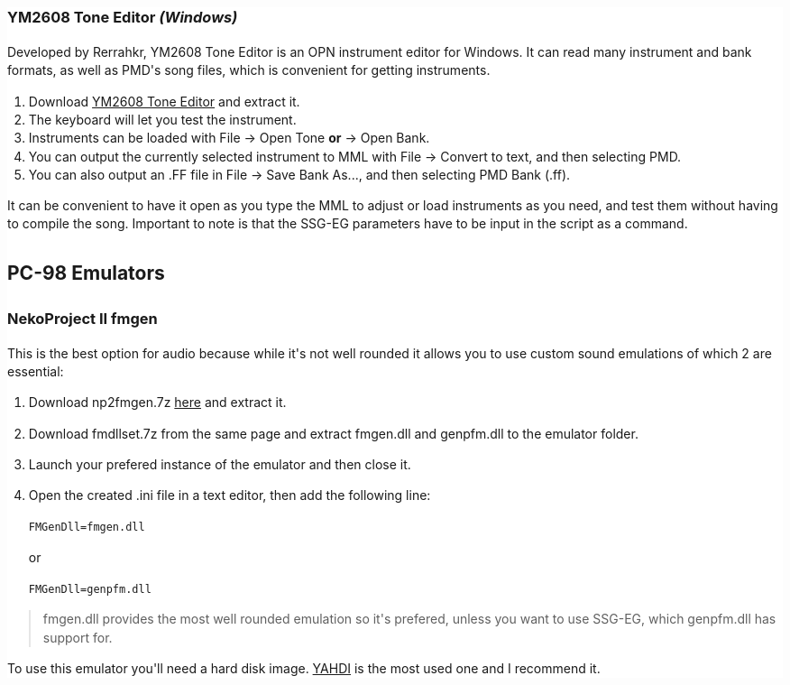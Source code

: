 ### YM2608 Tone Editor _(Windows)_
Developed by Rerrahkr, YM2608 Tone Editor is an OPN instrument editor for Windows. It can read many instrument and bank formats, as well as PMD's song files, which is convenient for getting instruments.

1. Download [YM2608 Tone Editor](https://github.com/rerrahkr/YM2608-Tone-Editor/releases/latest) and extract it.
2. The keyboard will let you test the instrument.
3. Instruments can be loaded with File -> Open Tone **or** -> Open Bank.
4. You can output the currently selected instrument to MML with File -> Convert to text, and then selecting PMD.
5. You can also output an .FF file in File -> Save Bank As..., and then selecting PMD Bank (.ff).

It can be convenient to have it open as you type the MML to adjust or load instruments as you need, and test them without having to compile the song. Important to note is that the SSG-EG parameters have to be input in the script as a command.

[^1]: To navigate to different folders in DOS, use `cd <folder>`. To go outside of a folder, use `cd ..`. Folder paths always use `\` as a separator. If using a PC-98 or a DOS emulator in PC-98 mode, a `\` might appear as a `¥`. This is normal.

[^2]: Different keyboards, alongside IME settings, might make this not function correctly. If so, try changing the IME settings, or using a different keyboard if available.

## PC-98 Emulators

### NekoProject II fmgen

This is the best option for audio because while it's not well rounded it allows you to use custom sound emulations of which 2 are essential:

1. Download np2fmgen.7z [here](http://nenecchi.kirara.st/) and extract it.
2. Download fmdllset.7z from the same page and extract fmgen.dll and genpfm.dll to the emulator folder.
3. Launch your prefered instance of the emulator and then close it.
4. Open the created .ini file in a text editor, then add the following line:
	
	```
	FMGenDll=fmgen.dll
	```
	or
	```
	FMGenDll=genpfm.dll
	```

>fmgen.dll provides the most well rounded emulation so it's prefered, unless you want to use SSG-EG, which genpfm.dll has support for.

To use this emulator you'll need a hard disk image. [YAHDI](https://nfggames.com/forum2/index.php?topic=5463.0) is the most used one and I recommend it.